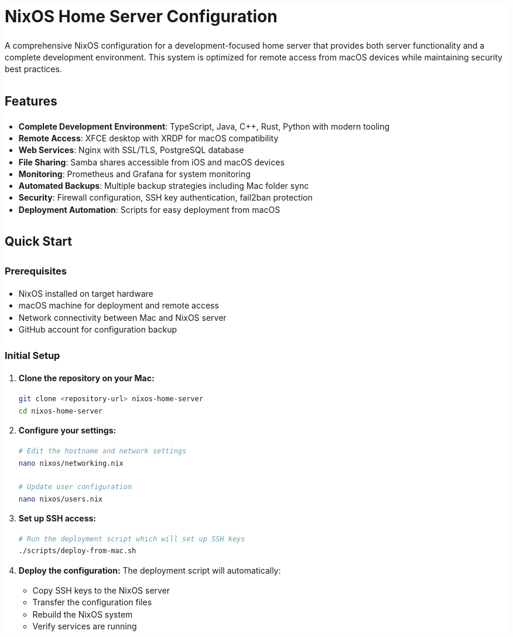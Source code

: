 # NixOS Home Server Configuration

A comprehensive NixOS configuration for a development-focused home server that provides both server functionality and a complete development environment. This system is optimized for remote access from macOS devices while maintaining security best practices.

## Features

- **Complete Development Environment**: TypeScript, Java, C++, Rust, Python with modern tooling
- **Remote Access**: XFCE desktop with XRDP for macOS compatibility
- **Web Services**: Nginx with SSL/TLS, PostgreSQL database
- **File Sharing**: Samba shares accessible from iOS and macOS devices
- **Monitoring**: Prometheus and Grafana for system monitoring
- **Automated Backups**: Multiple backup strategies including Mac folder sync
- **Security**: Firewall configuration, SSH key authentication, fail2ban protection
- **Deployment Automation**: Scripts for easy deployment from macOS

## Quick Start

### Prerequisites

- NixOS installed on target hardware
- macOS machine for deployment and remote access
- Network connectivity between Mac and NixOS server
- GitHub account for configuration backup

### Initial Setup

1. **Clone the repository on your Mac:**
   ```bash
   git clone <repository-url> nixos-home-server
   cd nixos-home-server
   ```

2. **Configure your settings:**
   ```bash
   # Edit the hostname and network settings
   nano nixos/networking.nix
   
   # Update user configuration
   nano nixos/users.nix
   ```

3. **Set up SSH access:**
   ```bash
   # Run the deployment script which will set up SSH keys
   ./scripts/deploy-from-mac.sh
   ```

4. **Deploy the configuration:**
   The deployment script will automatically:
   - Copy SSH keys to the NixOS server
   - Transfer the configuration files
   - Rebuild the NixOS system
   - Verify services are running
